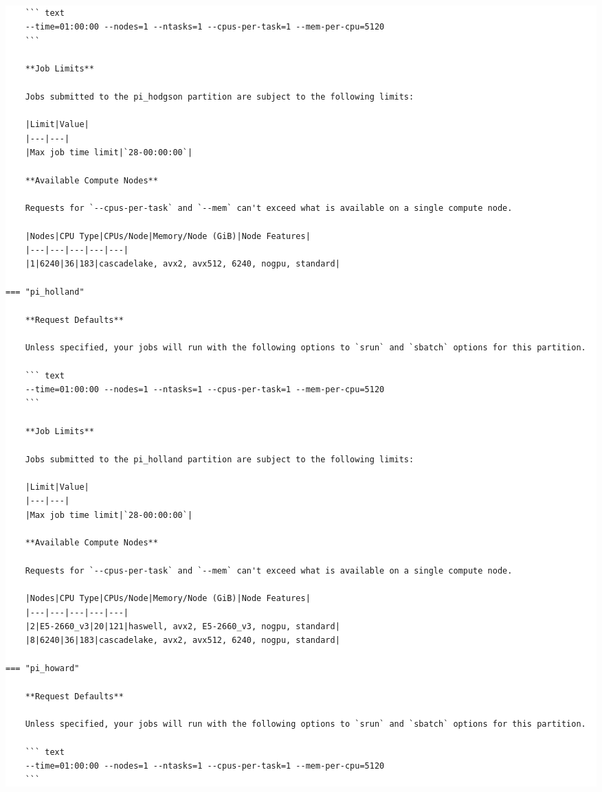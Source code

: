         ``` text
        --time=01:00:00 --nodes=1 --ntasks=1 --cpus-per-task=1 --mem-per-cpu=5120
        ```

        **Job Limits**

        Jobs submitted to the pi_hodgson partition are subject to the following limits:

        |Limit|Value|
        |---|---|
        |Max job time limit|`28-00:00:00`|

        **Available Compute Nodes**

        Requests for `--cpus-per-task` and `--mem` can't exceed what is available on a single compute node.

        |Nodes|CPU Type|CPUs/Node|Memory/Node (GiB)|Node Features|
        |---|---|---|---|---|
        |1|6240|36|183|cascadelake, avx2, avx512, 6240, nogpu, standard|

    === "pi_holland"

        **Request Defaults**

        Unless specified, your jobs will run with the following options to `srun` and `sbatch` options for this partition.

        ``` text
        --time=01:00:00 --nodes=1 --ntasks=1 --cpus-per-task=1 --mem-per-cpu=5120
        ```

        **Job Limits**

        Jobs submitted to the pi_holland partition are subject to the following limits:

        |Limit|Value|
        |---|---|
        |Max job time limit|`28-00:00:00`|

        **Available Compute Nodes**

        Requests for `--cpus-per-task` and `--mem` can't exceed what is available on a single compute node.

        |Nodes|CPU Type|CPUs/Node|Memory/Node (GiB)|Node Features|
        |---|---|---|---|---|
        |2|E5-2660_v3|20|121|haswell, avx2, E5-2660_v3, nogpu, standard|
        |8|6240|36|183|cascadelake, avx2, avx512, 6240, nogpu, standard|

    === "pi_howard"

        **Request Defaults**

        Unless specified, your jobs will run with the following options to `srun` and `sbatch` options for this partition.

        ``` text
        --time=01:00:00 --nodes=1 --ntasks=1 --cpus-per-task=1 --mem-per-cpu=5120
        ```
